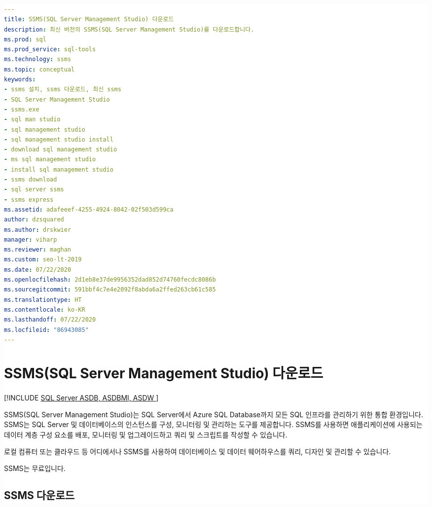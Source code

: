 ```yaml
---
title: SSMS(SQL Server Management Studio) 다운로드
description: 최신 버전의 SSMS(SQL Server Management Studio)를 다운로드합니다.
ms.prod: sql
ms.prod_service: sql-tools
ms.technology: ssms
ms.topic: conceptual
keywords:
- ssms 설치, ssms 다운로드, 최신 ssms
- SQL Server Management Studio
- ssms.exe
- sql man studio
- sql management studio
- sql management studio install
- download sql management studio
- ms sql management studio
- install sql management studio
- ssms download
- sql server ssms
- ssms express
ms.assetid: adafeeef-4255-4924-8042-02f503d599ca
author: dzsquared
ms.author: drskwier
manager: viharp
ms.reviewer: maghan
ms.custom: seo-lt-2019
ms.date: 07/22/2020
ms.openlocfilehash: 2d1eb8e37de9956352dad852d74760fecdc8086b
ms.sourcegitcommit: 591bbf4c7e4e2092f8abda6a2ffed263cb61c585
ms.translationtype: HT
ms.contentlocale: ko-KR
ms.lasthandoff: 07/22/2020
ms.locfileid: "86943085"
---
```

# <a name="download-sql-server-management-studio-ssms"></a>SSMS(SQL Server Management Studio) 다운로드

[!INCLUDE [SQL Server ASDB, ASDBMI, ASDW ](../includes/applies-to-version/sql-asdb-asdbmi-asa.md)]

SSMS(SQL Server Management Studio)는 SQL Server에서 Azure SQL Database까지 모든 SQL 인프라를 관리하기 위한 통합 환경입니다. SSMS는 SQL Server 및 데이터베이스의 인스턴스를 구성, 모니터링 및 관리하는 도구를 제공합니다. SSMS를 사용하면 애플리케이션에 사용되는 데이터 계층 구성 요소를 배포, 모니터링 및 업그레이드하고 쿼리 및 스크립트를 작성할 수 있습니다.

로컬 컴퓨터 또는 클라우드 등 어디에서나 SSMS를 사용하여 데이터베이스 및 데이터 웨어하우스를 쿼리, 디자인 및 관리할 수 있습니다.

SSMS는 무료입니다.

## <a name="download-ssms"></a>SSMS 다운로드
